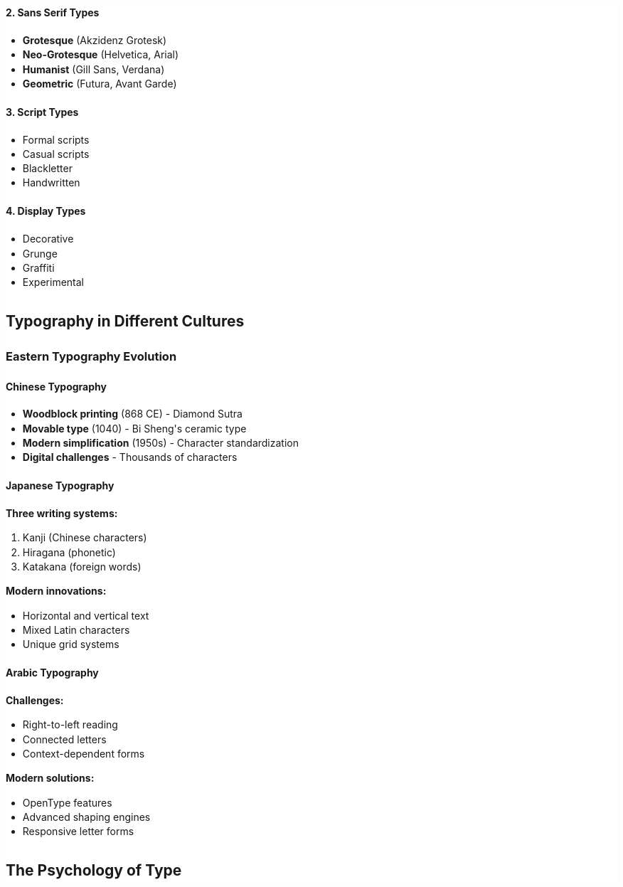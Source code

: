 #### 2. **Sans Serif Types**
- **Grotesque** (Akzidenz Grotesk)
- **Neo-Grotesque** (Helvetica, Arial)
- **Humanist** (Gill Sans, Verdana)
- **Geometric** (Futura, Avant Garde)

#### 3. **Script Types**
- Formal scripts
- Casual scripts
- Blackletter
- Handwritten

#### 4. **Display Types**
- Decorative
- Grunge
- Graffiti
- Experimental

## Typography in Different Cultures

### Eastern Typography Evolution

#### Chinese Typography
- **Woodblock printing** (868 CE) - Diamond Sutra
- **Movable type** (1040) - Bi Sheng's ceramic type
- **Modern simplification** (1950s) - Character standardization
- **Digital challenges** - Thousands of characters

#### Japanese Typography
**Three writing systems:**
1. Kanji (Chinese characters)
2. Hiragana (phonetic)
3. Katakana (foreign words)

**Modern innovations:**
- Horizontal and vertical text
- Mixed Latin characters
- Unique grid systems

#### Arabic Typography
**Challenges:**
- Right-to-left reading
- Connected letters
- Context-dependent forms

**Modern solutions:**
- OpenType features
- Advanced shaping engines
- Responsive letter forms

## The Psychology of Type
